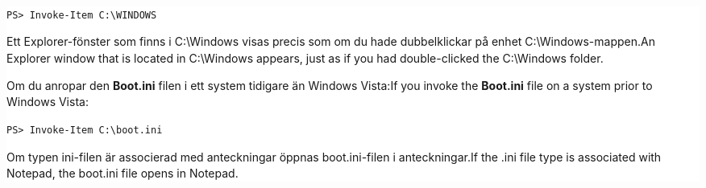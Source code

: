 ```
PS> Invoke-Item C:\WINDOWS
```

<span data-ttu-id="749b1-155">Ett Explorer-fönster som finns i C:\\Windows visas precis som om du hade dubbelklickar på enhet C:\\Windows-mappen.</span><span class="sxs-lookup"><span data-stu-id="749b1-155">An Explorer window that is located in C:\\Windows appears, just as if you had double-clicked the C:\\Windows folder.</span></span>

<span data-ttu-id="749b1-156">Om du anropar den **Boot.ini** filen i ett system tidigare än Windows Vista:</span><span class="sxs-lookup"><span data-stu-id="749b1-156">If you invoke the **Boot.ini** file on a system prior to Windows Vista:</span></span>

```
PS> Invoke-Item C:\boot.ini
```

<span data-ttu-id="749b1-157">Om typen ini-filen är associerad med anteckningar öppnas boot.ini-filen i anteckningar.</span><span class="sxs-lookup"><span data-stu-id="749b1-157">If the .ini file type is associated with Notepad, the boot.ini file opens in Notepad.</span></span>

